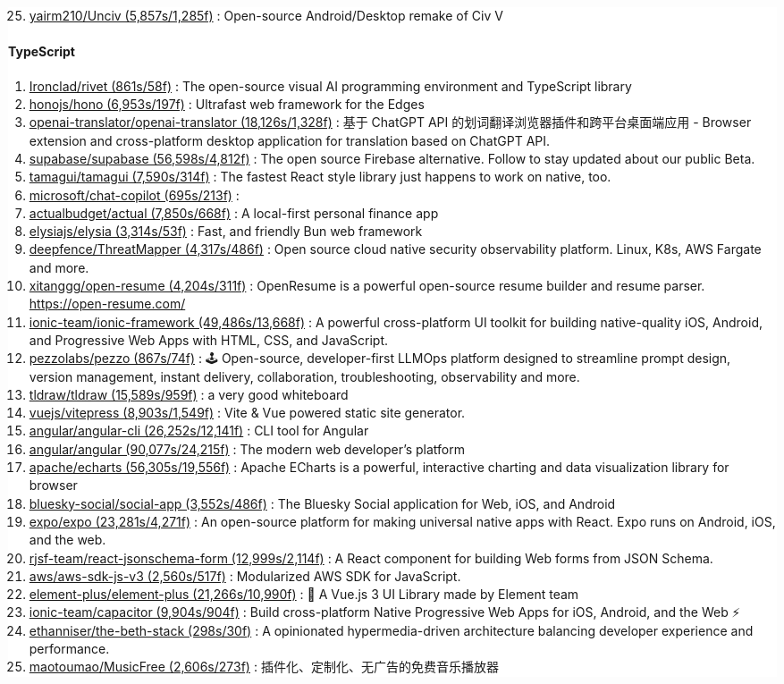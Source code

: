 25. [yairm210/Unciv (5,857s/1,285f)](https://github.com/yairm210/Unciv) : Open-source Android/Desktop remake of Civ V

#### TypeScript
1. [Ironclad/rivet (861s/58f)](https://github.com/Ironclad/rivet) : The open-source visual AI programming environment and TypeScript library
2. [honojs/hono (6,953s/197f)](https://github.com/honojs/hono) : Ultrafast web framework for the Edges
3. [openai-translator/openai-translator (18,126s/1,328f)](https://github.com/openai-translator/openai-translator) : 基于 ChatGPT API 的划词翻译浏览器插件和跨平台桌面端应用 - Browser extension and cross-platform desktop application for translation based on ChatGPT API.
4. [supabase/supabase (56,598s/4,812f)](https://github.com/supabase/supabase) : The open source Firebase alternative. Follow to stay updated about our public Beta.
5. [tamagui/tamagui (7,590s/314f)](https://github.com/tamagui/tamagui) : The fastest React style library just happens to work on native, too.
6. [microsoft/chat-copilot (695s/213f)](https://github.com/microsoft/chat-copilot) : 
7. [actualbudget/actual (7,850s/668f)](https://github.com/actualbudget/actual) : A local-first personal finance app
8. [elysiajs/elysia (3,314s/53f)](https://github.com/elysiajs/elysia) : Fast, and friendly Bun web framework
9. [deepfence/ThreatMapper (4,317s/486f)](https://github.com/deepfence/ThreatMapper) : Open source cloud native security observability platform. Linux, K8s, AWS Fargate and more.
10. [xitanggg/open-resume (4,204s/311f)](https://github.com/xitanggg/open-resume) : OpenResume is a powerful open-source resume builder and resume parser. https://open-resume.com/
11. [ionic-team/ionic-framework (49,486s/13,668f)](https://github.com/ionic-team/ionic-framework) : A powerful cross-platform UI toolkit for building native-quality iOS, Android, and Progressive Web Apps with HTML, CSS, and JavaScript.
12. [pezzolabs/pezzo (867s/74f)](https://github.com/pezzolabs/pezzo) : 🕹️ Open-source, developer-first LLMOps platform designed to streamline prompt design, version management, instant delivery, collaboration, troubleshooting, observability and more.
13. [tldraw/tldraw (15,589s/959f)](https://github.com/tldraw/tldraw) : a very good whiteboard
14. [vuejs/vitepress (8,903s/1,549f)](https://github.com/vuejs/vitepress) : Vite & Vue powered static site generator.
15. [angular/angular-cli (26,252s/12,141f)](https://github.com/angular/angular-cli) : CLI tool for Angular
16. [angular/angular (90,077s/24,215f)](https://github.com/angular/angular) : The modern web developer’s platform
17. [apache/echarts (56,305s/19,556f)](https://github.com/apache/echarts) : Apache ECharts is a powerful, interactive charting and data visualization library for browser
18. [bluesky-social/social-app (3,552s/486f)](https://github.com/bluesky-social/social-app) : The Bluesky Social application for Web, iOS, and Android
19. [expo/expo (23,281s/4,271f)](https://github.com/expo/expo) : An open-source platform for making universal native apps with React. Expo runs on Android, iOS, and the web.
20. [rjsf-team/react-jsonschema-form (12,999s/2,114f)](https://github.com/rjsf-team/react-jsonschema-form) : A React component for building Web forms from JSON Schema.
21. [aws/aws-sdk-js-v3 (2,560s/517f)](https://github.com/aws/aws-sdk-js-v3) : Modularized AWS SDK for JavaScript.
22. [element-plus/element-plus (21,266s/10,990f)](https://github.com/element-plus/element-plus) : 🎉 A Vue.js 3 UI Library made by Element team
23. [ionic-team/capacitor (9,904s/904f)](https://github.com/ionic-team/capacitor) : Build cross-platform Native Progressive Web Apps for iOS, Android, and the Web ⚡️
24. [ethanniser/the-beth-stack (298s/30f)](https://github.com/ethanniser/the-beth-stack) : A opinionated hypermedia-driven architecture balancing developer experience and performance.
25. [maotoumao/MusicFree (2,606s/273f)](https://github.com/maotoumao/MusicFree) : 插件化、定制化、无广告的免费音乐播放器
